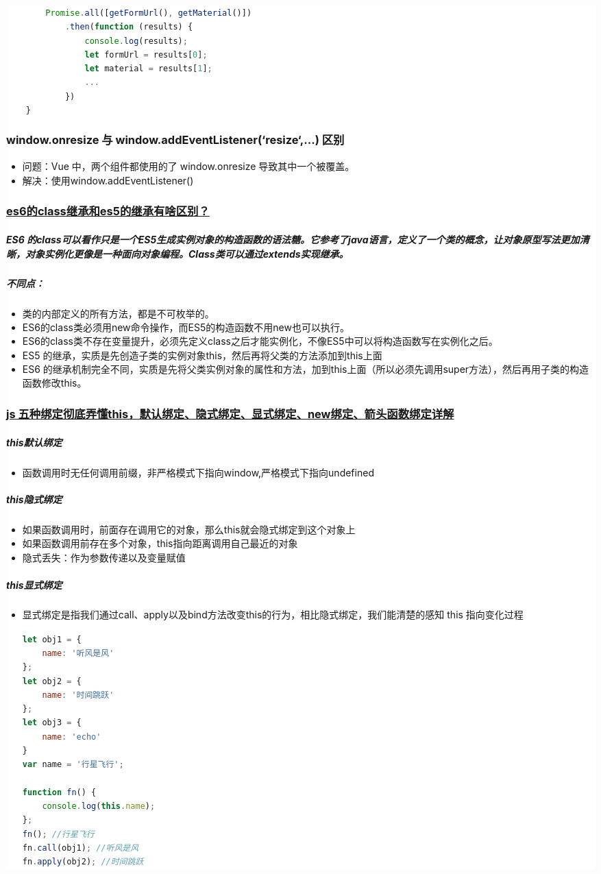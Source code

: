 ```js
        Promise.all([getFormUrl(), getMaterial()])
            .then(function (results) {
                console.log(results);
                let formUrl = results[0];
                let material = results[1];
				...
            })
    }
```

### window.onresize 与 window.addEventListener(‘resize‘,...) 区别

- 问题：Vue 中，两个组件都使用的了 window.onresize 导致其中一个被覆盖。
- 解决：使用window.addEventListener()

### [es6的class继承和es5的继承有啥区别？](https://www.cnblogs.com/samsara-yx/p/14420660.html)

##### ES6 的class可以看作只是一个ES5生成实例对象的构造函数的语法糖。它参考了java语言，定义了一个类的概念，让对象原型写法更加清晰，对象实例化更像是一种面向对象编程。Class类可以通过extends实现继承。

##### 不同点：

- 类的内部定义的所有方法，都是不可枚举的。
- ES6的class类必须用new命令操作，而ES5的构造函数不用new也可以执行。
- ES6的class类不存在变量提升，必须先定义class之后才能实例化，不像ES5中可以将构造函数写在实例化之后。
- ES5 的继承，实质是先创造子类的实例对象this，然后再将父类的方法添加到this上面
- ES6 的继承机制完全不同，实质是先将父类实例对象的属性和方法，加到this上面（所以必须先调用super方法），然后再用子类的构造函数修改this。



### [js 五种绑定彻底弄懂this，默认绑定、隐式绑定、显式绑定、new绑定、箭头函数绑定详解](https://www.cnblogs.com/echolun/p/11962610.html)

##### this默认绑定

- 函数调用时无任何调用前缀，非严格模式下指向window,严格模式下指向undefined

##### this隐式绑定

- 如果函数调用时，前面存在调用它的对象，那么this就会隐式绑定到这个对象上
- 如果函数调用前存在多个对象，this指向距离调用自己最近的对象
- 隐式丢失：作为参数传递以及变量赋值

##### this显式绑定

- 显式绑定是指我们通过call、apply以及bind方法改变this的行为，相比隐式绑定，我们能清楚的感知 this 指向变化过程

  ```js
  let obj1 = {
      name: '听风是风'
  };
  let obj2 = {
      name: '时间跳跃'
  };
  let obj3 = {
      name: 'echo'
  }
  var name = '行星飞行';
  
  function fn() {
      console.log(this.name);
  };
  fn(); //行星飞行
  fn.call(obj1); //听风是风
  fn.apply(obj2); //时间跳跃
  ```